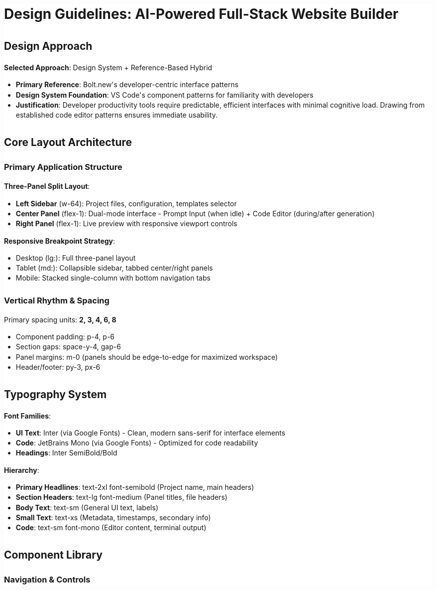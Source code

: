 # Design Guidelines: AI-Powered Full-Stack Website Builder

## Design Approach

**Selected Approach**: Design System + Reference-Based Hybrid
- **Primary Reference**: Bolt.new's developer-centric interface patterns
- **Design System Foundation**: VS Code's component patterns for familiarity with developers
- **Justification**: Developer productivity tools require predictable, efficient interfaces with minimal cognitive load. Drawing from established code editor patterns ensures immediate usability.

## Core Layout Architecture

### Primary Application Structure
**Three-Panel Split Layout**:
- **Left Sidebar** (w-64): Project files, configuration, templates selector
- **Center Panel** (flex-1): Dual-mode interface - Prompt Input (when idle) + Code Editor (during/after generation)
- **Right Panel** (flex-1): Live preview with responsive viewport controls

**Responsive Breakpoint Strategy**:
- Desktop (lg:): Full three-panel layout
- Tablet (md:): Collapsible sidebar, tabbed center/right panels
- Mobile: Stacked single-column with bottom navigation tabs

### Vertical Rhythm & Spacing
Primary spacing units: **2, 3, 4, 6, 8**
- Component padding: p-4, p-6
- Section gaps: space-y-4, gap-6
- Panel margins: m-0 (panels should be edge-to-edge for maximized workspace)
- Header/footer: py-3, px-6

## Typography System

**Font Families**:
- **UI Text**: Inter (via Google Fonts) - Clean, modern sans-serif for interface elements
- **Code**: JetBrains Mono (via Google Fonts) - Optimized for code readability
- **Headings**: Inter SemiBold/Bold

**Hierarchy**:
- **Primary Headlines**: text-2xl font-semibold (Project name, main headers)
- **Section Headers**: text-lg font-medium (Panel titles, file headers)
- **Body Text**: text-sm (General UI text, labels)
- **Small Text**: text-xs (Metadata, timestamps, secondary info)
- **Code**: text-sm font-mono (Editor content, terminal output)

## Component Library

### Navigation & Controls
